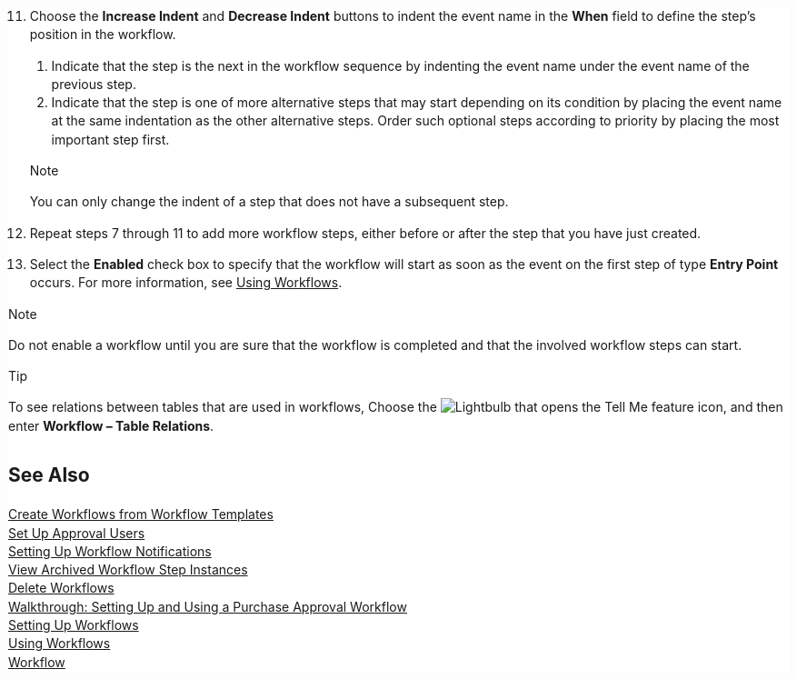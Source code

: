 11. Choose the **Increase Indent** and **Decrease Indent** buttons to indent the event name in the **When** field to define the step’s position in the workflow.  
    1.  Indicate that the step is the next in the workflow sequence by indenting the event name under the event name of the previous step.  
    2.  Indicate that the step is one of more alternative steps that may start depending on its condition by placing the event name at the same indentation as the other alternative steps. Order such optional steps according to priority by placing the most important step first.  

    > [!NOTE]  
    >  You can only change the indent of a step that does not have a subsequent step.  

12. Repeat steps 7 through 11 to add more workflow steps, either before or after the step that you have just created.  
13. Select the **Enabled** check box to specify that the workflow will start as soon as the event on the first step of type **Entry Point** occurs. For more information, see [Using Workflows](across-use-workflows.md).  

> [!NOTE]  
>  Do not enable a workflow until you are sure that the workflow is completed and that the involved workflow steps can start.  

> [!TIP]  
>  To see relations between tables that are used in workflows, Choose the ![Lightbulb that opens the Tell Me feature](media/ui-search/search_small.png "Tell me what you want to do") icon, and then enter **Workflow – Table Relations**.  

## See Also  
[Create Workflows from Workflow Templates](across-how-to-create-workflows-from-workflow-templates.md)   
[Set Up Approval Users](across-how-to-set-up-approval-users.md)   
[Setting Up Workflow Notifications](across-setting-up-workflow-notifications.md)   
[View Archived Workflow Step Instances](across-how-to-view-archived-workflow-step-instances.md)   
[Delete Workflows](across-how-to-delete-workflows.md)   
[Walkthrough: Setting Up and Using a Purchase Approval Workflow](walkthrough-setting-up-and-using-a-purchase-approval-workflow.md)   
[Setting Up Workflows](across-set-up-workflows.md)   
[Using Workflows](across-use-workflows.md)   
[Workflow](across-workflow.md)      

